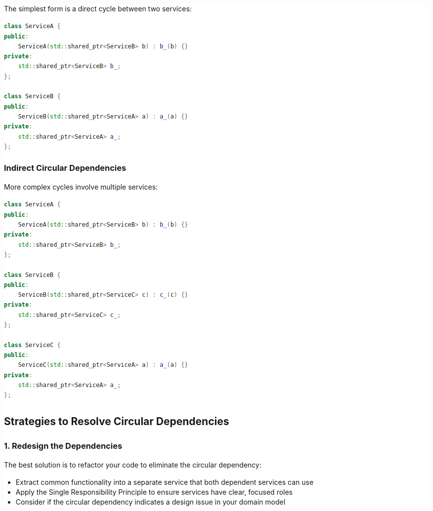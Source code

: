 The simplest form is a direct cycle between two services:

```cpp
class ServiceA {
public:
    ServiceA(std::shared_ptr<ServiceB> b) : b_(b) {}
private:
    std::shared_ptr<ServiceB> b_;
};

class ServiceB {
public:
    ServiceB(std::shared_ptr<ServiceA> a) : a_(a) {}
private:
    std::shared_ptr<ServiceA> a_;
};
```

### Indirect Circular Dependencies

More complex cycles involve multiple services:

```cpp
class ServiceA {
public:
    ServiceA(std::shared_ptr<ServiceB> b) : b_(b) {}
private:
    std::shared_ptr<ServiceB> b_;
};

class ServiceB {
public:
    ServiceB(std::shared_ptr<ServiceC> c) : c_(c) {}
private:
    std::shared_ptr<ServiceC> c_;
};

class ServiceC {
public:
    ServiceC(std::shared_ptr<ServiceA> a) : a_(a) {}
private:
    std::shared_ptr<ServiceA> a_;
};
```

## Strategies to Resolve Circular Dependencies

### 1. Redesign the Dependencies

The best solution is to refactor your code to eliminate the circular dependency:

- Extract common functionality into a separate service that both dependent services can use
- Apply the Single Responsibility Principle to ensure services have clear, focused roles
- Consider if the circular dependency indicates a design issue in your domain model
